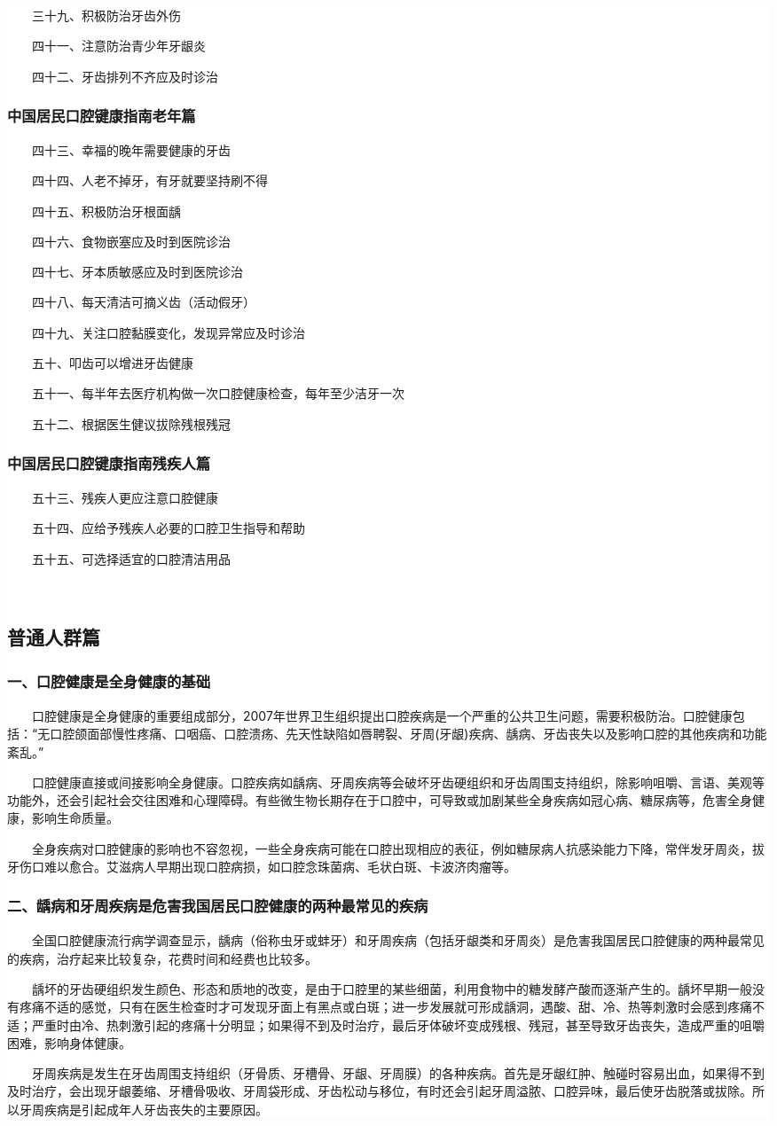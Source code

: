 　　三十九、积极防治牙齿外伤

　　四十一、注意防治青少年牙龈炎

　　四十二、牙齿排列不齐应及时诊治

### 中国居民口腔键康指南老年篇

　　四十三、幸福的晚年需要健康的牙齿

　　四十四、人老不掉牙，有牙就要坚持刷不得

　　四十五、积极防治牙根面龋

　　四十六、食物嵌塞应及时到医院诊治

　　四十七、牙本质敏感应及时到医院诊治

　　四十八、每天清洁可摘义齿（活动假牙）

　　四十九、关注口腔黏膜变化，发现异常应及时诊治

　　五十、叩齿可以增进牙齿健康

　　五十一、每半年去医疗机构做一次口腔健康检查，每年至少洁牙一次

　　五十二、根据医生健议拔除残根残冠

### 中国居民口腔键康指南残疾人篇

　　五十三、残疾人更应注意口腔健康

　　五十四、应给予残疾人必要的口腔卫生指导和帮助

　　五十五、可选择适宜的口腔清洁用品

　　‍

## 普通人群篇

### 一、口腔健康是全身健康的基础

　　口腔健康是全身健康的重要组成部分，2007年世界卫生组织提出口腔疾病是一个严重的公共卫生问题，需要积极防治。口腔健康包括：“无口腔颌面部慢性疼痛、口咽癌、口腔溃疡、先天性缺陷如唇聘裂、牙周(牙龈)疾病、龋病、牙齿丧失以及影响口腔的其他疾病和功能紊乱。”

　　口腔健康直接或间接影响全身健康。口腔疾病如龋病、牙周疾病等会破坏牙齿硬组织和牙齿周围支持组织，除影响咀嚼、言语、美观等功能外，还会引起社会交往困难和心理障碍。有些微生物长期存在于口腔中，可导致或加剧某些全身疾病如冠心病、糖尿病等，危害全身健康，影响生命质量。

　　全身疾病对口腔健康的影响也不容忽视，一些全身疾病可能在口腔出现相应的表征，例如糖尿病人抗感染能力下降，常伴发牙周炎，拔牙伤口难以愈合。艾滋病人早期出现口腔病损，如口腔念珠菌病、毛状白斑、卡波济肉瘤等。

### 二、龋病和牙周疾病是危害我国居民口腔健康的两种最常见的疾病

　　全国口腔健康流行病学调查显示，龋病（俗称虫牙或蚌牙）和牙周疾病（包括牙龈类和牙周炎）是危害我国居民口腔健康的两种最常见的疾病，治疗起来比较复杂，花费时间和经费也比较多。

　　龋坏的牙齿硬组织发生颜色、形态和质地的改变，是由于口腔里的某些细菌，利用食物中的糖发酵产酸而逐渐产生的。龋坏早期一般没有疼痛不适的感觉，只有在医生检查时才可发现牙面上有黑点或白斑；进一步发展就可形成龋洞，遇酸、甜、冷、热等刺激时会感到疼痛不适；严重时由冷、热刺激引起的疼痛十分明显；如果得不到及时治疗，最后牙体破坏变成残根、残冠，甚至导致牙齿丧失，造成严重的咀嚼困难，影响身体健康。

　　牙周疾病是发生在牙齿周围支持组织（牙骨质、牙槽骨、牙龈、牙周膜）的各种疾病。首先是牙龈红肿、触碰时容易出血，如果得不到及时治疗，会出现牙龈萎缩、牙槽骨吸收、牙周袋形成、牙齿松动与移位，有时还会引起牙周溢脓、口腔异味，最后使牙齿脱落或拔除。所以牙周疾病是引起成年人牙齿丧失的主要原因。
